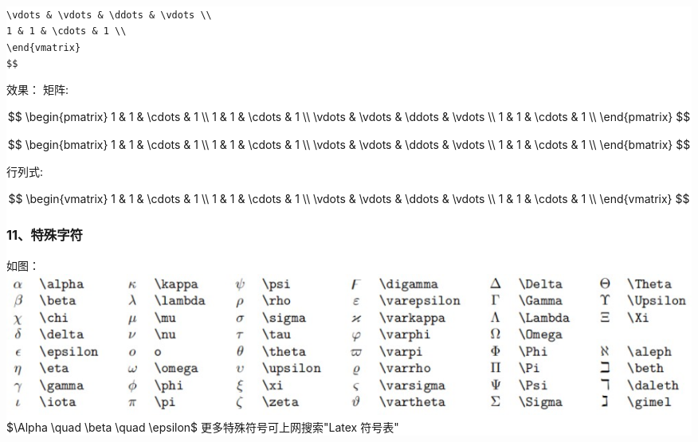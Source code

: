 ``` text{.lines-numbers}
\vdots & \vdots & \ddots & \vdots \\
1 & 1 & \cdots & 1 \\
\end{vmatrix}
$$
```

效果：
矩阵:

$$
\begin{pmatrix}
1 & 1 & \cdots & 1 \\
1 & 1 & \cdots & 1 \\
\vdots & \vdots & \ddots & \vdots \\
1 & 1 & \cdots & 1 \\
\end{pmatrix}
$$

$$
\begin{bmatrix}
1 & 1 & \cdots & 1 \\
1 & 1 & \cdots & 1 \\
\vdots & \vdots & \ddots & \vdots \\
1 & 1 & \cdots & 1 \\
\end{bmatrix}
$$

行列式:

$$
\begin{vmatrix}
1 & 1 & \cdots & 1 \\
1 & 1 & \cdots & 1 \\
\vdots & \vdots & \ddots & \vdots \\
1 & 1 & \cdots & 1 \\
\end{vmatrix}
$$

### 11、特殊字符

如图：![图片提示语](图片/特殊符号.jpg)
$\Alpha \quad \beta \quad \epsilon$
更多特殊符号可上网搜索"Latex 符号表"
